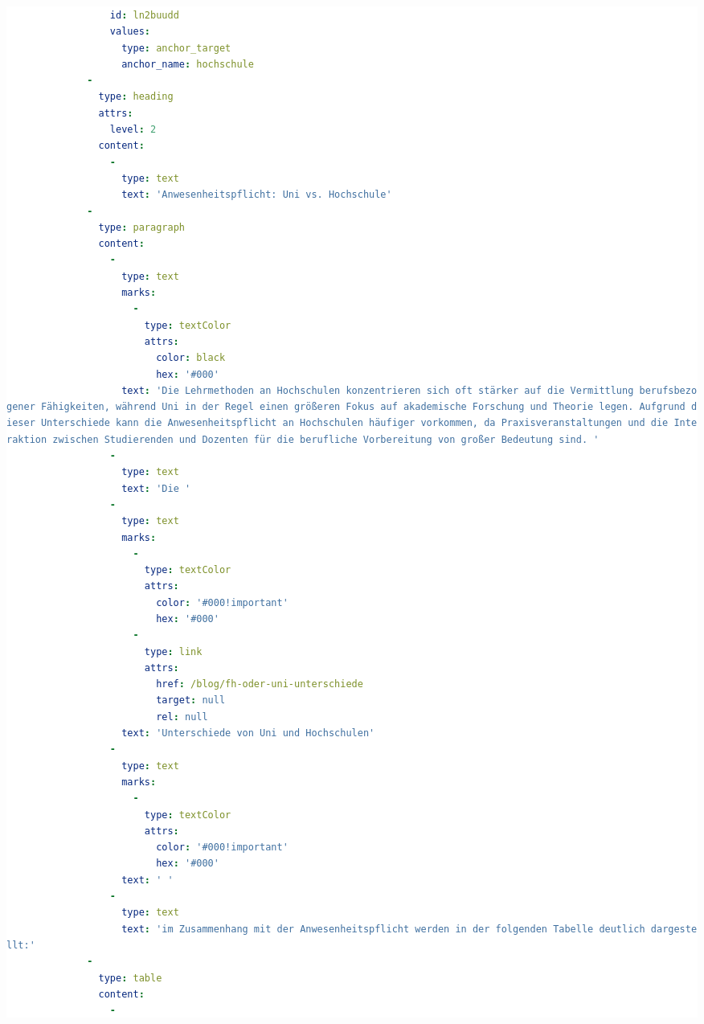 ```yaml
                  id: ln2buudd
                  values:
                    type: anchor_target
                    anchor_name: hochschule
              -
                type: heading
                attrs:
                  level: 2
                content:
                  -
                    type: text
                    text: 'Anwesenheitspflicht: Uni vs. Hochschule'
              -
                type: paragraph
                content:
                  -
                    type: text
                    marks:
                      -
                        type: textColor
                        attrs:
                          color: black
                          hex: '#000'
                    text: 'Die Lehrmethoden an Hochschulen konzentrieren sich oft stärker auf die Vermittlung berufsbezogener Fähigkeiten, während Uni in der Regel einen größeren Fokus auf akademische Forschung und Theorie legen. Aufgrund dieser Unterschiede kann die Anwesenheitspflicht an Hochschulen häufiger vorkommen, da Praxisveranstaltungen und die Interaktion zwischen Studierenden und Dozenten für die berufliche Vorbereitung von großer Bedeutung sind. '
                  -
                    type: text
                    text: 'Die '
                  -
                    type: text
                    marks:
                      -
                        type: textColor
                        attrs:
                          color: '#000!important'
                          hex: '#000'
                      -
                        type: link
                        attrs:
                          href: /blog/fh-oder-uni-unterschiede
                          target: null
                          rel: null
                    text: 'Unterschiede von Uni und Hochschulen'
                  -
                    type: text
                    marks:
                      -
                        type: textColor
                        attrs:
                          color: '#000!important'
                          hex: '#000'
                    text: ' '
                  -
                    type: text
                    text: 'im Zusammenhang mit der Anwesenheitspflicht werden in der folgenden Tabelle deutlich dargestellt:'
              -
                type: table
                content:
                  -
```